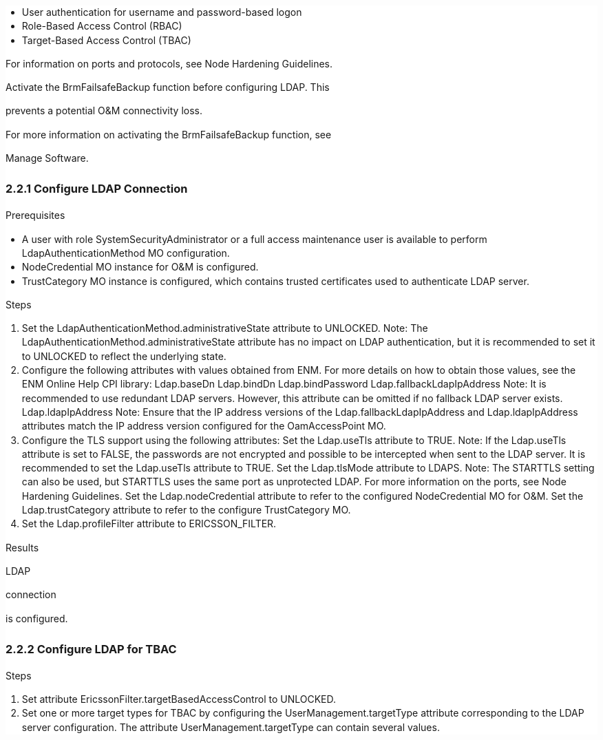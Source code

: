 - User authentication for username and password-based logon
- Role-Based Access Control (RBAC)
- Target-Based Access Control (TBAC)

For information on ports and protocols, see Node Hardening Guidelines.

Activate the BrmFailsafeBackup function before configuring LDAP. This

prevents a potential O&amp;M connectivity loss.

For more information on activating the BrmFailsafeBackup function, see

Manage Software.

### 2.2.1 Configure LDAP Connection

Prerequisites

- A user with role SystemSecurityAdministrator or a full access maintenance user is available to perform LdapAuthenticationMethod MO configuration.
- NodeCredential MO instance for O&amp;M is configured.
- TrustCategory MO instance is configured, which contains trusted certificates used to authenticate LDAP server.

Steps

1. Set the LdapAuthenticationMethod.administrativeState attribute to UNLOCKED. Note: The LdapAuthenticationMethod.administrativeState attribute has no impact on LDAP authentication, but it is recommended to set it to UNLOCKED to reflect the underlying state.
2. Configure the following attributes with values obtained from ENM. For more details on how to obtain those values, see the ENM Online Help CPI library: Ldap.baseDn Ldap.bindDn Ldap.bindPassword Ldap.fallbackLdapIpAddress Note: It is recommended to use redundant LDAP servers. However, this attribute can be omitted if no fallback LDAP server exists. Ldap.ldapIpAddress Note: Ensure that the IP address versions of the Ldap.fallbackLdapIpAddress and Ldap.ldapIpAddress attributes match the IP address version configured for the OamAccessPoint MO.
3. Configure the TLS support using the following attributes: Set the Ldap.useTls attribute to TRUE. Note: If the Ldap.useTls attribute is set to FALSE, the passwords are not encrypted and possible to be intercepted when sent to the LDAP server. It is recommended to set the Ldap.useTls attribute to TRUE. Set the Ldap.tlsMode attribute to LDAPS. Note: The STARTTLS setting can also be used, but STARTTLS uses the same port as unprotected LDAP. For more information on the ports, see Node Hardening Guidelines. Set the Ldap.nodeCredential attribute to refer to the configured NodeCredential MO for O&amp;M. Set the Ldap.trustCategory attribute to refer to the configure TrustCategory MO.
4. Set the Ldap.profileFilter attribute to ERICSSON\_FILTER.

Results

LDAP

connection

is configured.

### 2.2.2 Configure LDAP for TBAC

Steps

1. Set attribute EricssonFilter.targetBasedAccessControl to UNLOCKED.
2. Set one or more target types for TBAC by configuring the UserManagement.targetType attribute corresponding to the LDAP server configuration. The attribute UserManagement.targetType can contain several values.
